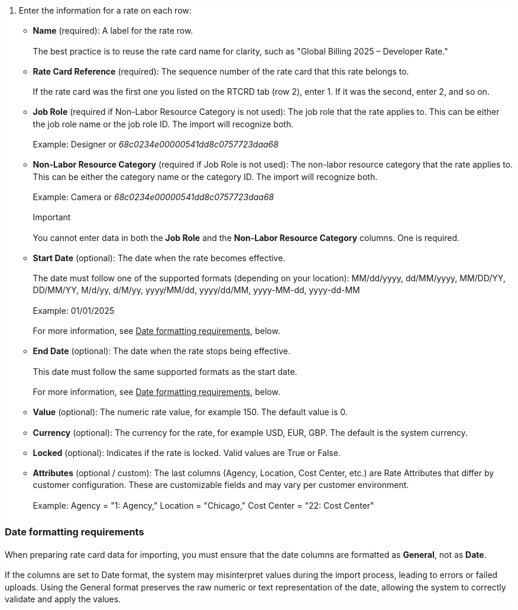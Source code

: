 1. Enter the information for a rate on each row:

   * **Name** (required): A label for the rate row.

     The best practice is to reuse the rate card name for clarity, such as "Global Billing 2025 – Developer Rate."

   * **Rate Card Reference** (required): The sequence number of the rate card that this rate belongs to.
     
     If the rate card was the first one you listed on the RTCRD tab (row 2), enter 1. If it was the second, enter 2, and so on.

   * **Job Role** (required if Non-Labor Resource Category is not used): The job role that the rate applies to. This can be either the job role name or the job role ID. The import will recognize both.

     Example: Designer or _68c0234e00000541dd8c0757723daa68_

   * **Non-Labor Resource Category** (required if Job Role is not used): The non-labor resource category that the rate applies to. This can be either the category name or the category ID. The import will recognize both.
     
     Example: Camera or _68c0234e00000541dd8c0757723daa68_

     >[!IMPORTANT]
     >
     >You cannot enter data in both the **Job Role** and the **Non-Labor Resource Category** columns. One is required.

   * **Start Date** (optional): The date when the rate becomes effective.

     The date must follow one of the supported formats (depending on your location): MM/dd/yyyy, dd/MM/yyyy, MM/DD/YY, DD/MM/YY, M/d/yy, d/M/yy, yyyy/MM/dd, yyyy/dd/MM, yyyy-MM-dd, yyyy-dd-MM

     Example: 01/01/2025

     For more information, see [Date formatting requirements](#date-formatting-requirements), below.

   * **End Date** (optional): The date when the rate stops being effective.

     This date must follow the same supported formats as the start date.

     For more information, see [Date formatting requirements](#date-formatting-requirements), below.

   * **Value** (optional): The numeric rate value, for example 150. The default value is 0.
   * **Currency** (optional): The currency for the rate, for example USD, EUR, GBP. The default is the system currency.
   * **Locked** (optional): Indicates if the rate is locked. Valid values are True or False.
   * **Attributes** (optional / custom): The last columns (Agency, Location, Cost Center, etc.) are Rate Attributes that differ by customer configuration. These are customizable fields and may vary per customer environment.

     Example: Agency = "1: Agency," Location = "Chicago," Cost Center = "22: Cost Center"

### Date formatting requirements

When preparing rate card data for importing, you must ensure that the date columns are formatted as **General**, not as **Date**.

If the columns are set to Date format, the system may misinterpret values during the import process, leading to errors or failed uploads. Using the General format preserves the raw numeric or text representation of the date, allowing the system to correctly validate and apply the values.
